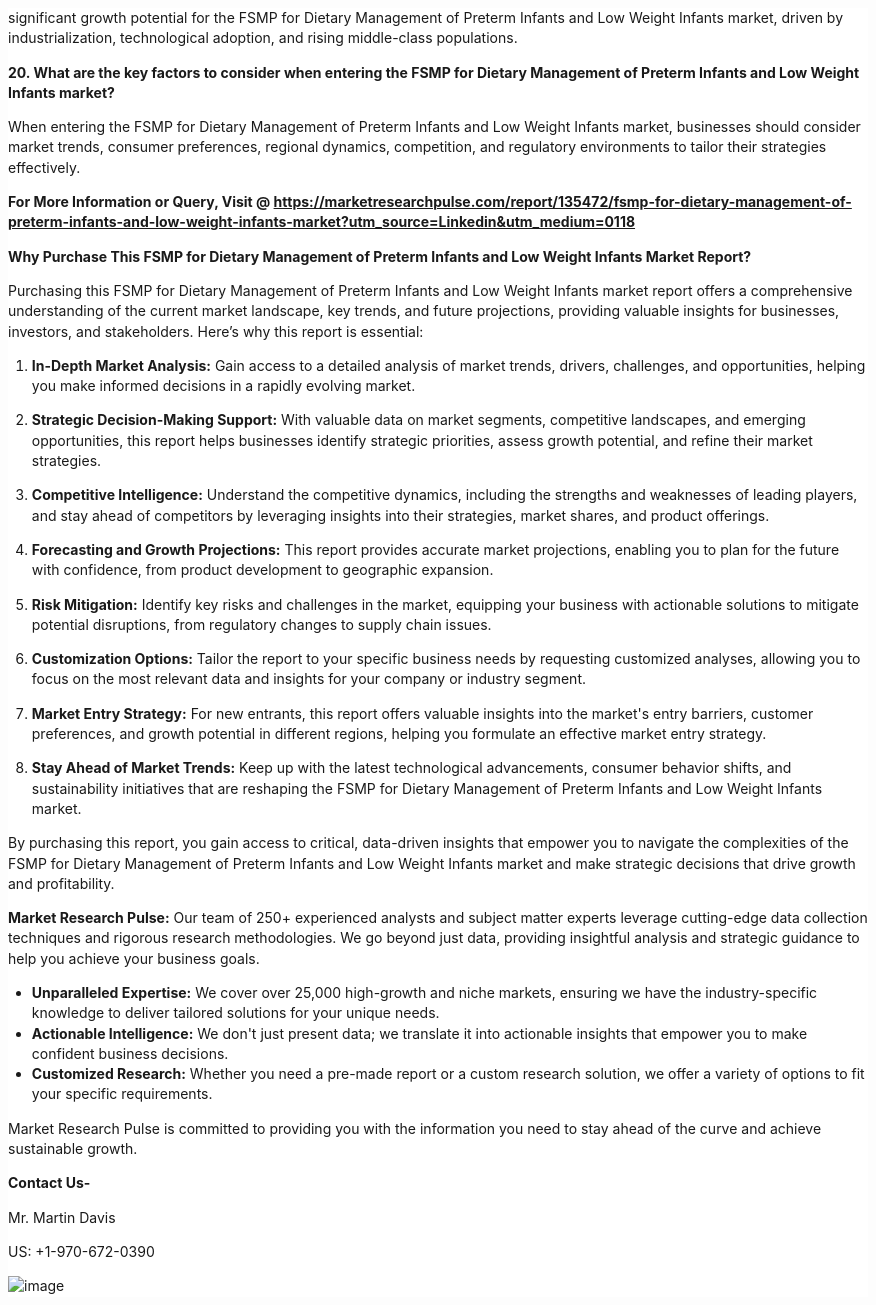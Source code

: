 significant growth potential for the FSMP for Dietary Management of Preterm Infants and Low Weight Infants market, driven by industrialization, technological adoption, and rising middle-class populations.</p><p><strong>20. What are the key factors to consider when entering the FSMP for Dietary Management of Preterm Infants and Low Weight Infants market?</strong></p><p>When entering the FSMP for Dietary Management of Preterm Infants and Low Weight Infants market, businesses should consider market trends, consumer preferences, regional dynamics, competition, and regulatory environments to tailor their strategies effectively.</p><p><strong>For More Information or Query, Visit @&nbsp;<a href="https://marketresearchpulse.com/report/135472/fsmp-for-dietary-management-of-preterm-infants-and-low-weight-infants-market?utm_source=Linkedin&utm_medium=0118">https://marketresearchpulse.com/report/135472/fsmp-for-dietary-management-of-preterm-infants-and-low-weight-infants-market?utm_source=Linkedin&utm_medium=0118</a></strong></p><p><strong>Why Purchase This FSMP for Dietary Management of Preterm Infants and Low Weight Infants Market Report?</strong></p><p>Purchasing this FSMP for Dietary Management of Preterm Infants and Low Weight Infants market report offers a comprehensive understanding of the current market landscape, key trends, and future projections, providing valuable insights for businesses, investors, and stakeholders. Here&rsquo;s why this report is essential:</p><ol><li><p><strong>In-Depth Market Analysis:</strong> Gain access to a detailed analysis of market trends, drivers, challenges, and opportunities, helping you make informed decisions in a rapidly evolving market.</p></li><li><p><strong>Strategic Decision-Making Support:</strong> With valuable data on market segments, competitive landscapes, and emerging opportunities, this report helps businesses identify strategic priorities, assess growth potential, and refine their market strategies.</p></li><li><p><strong>Competitive Intelligence:</strong> Understand the competitive dynamics, including the strengths and weaknesses of leading players, and stay ahead of competitors by leveraging insights into their strategies, market shares, and product offerings.</p></li><li><p><strong>Forecasting and Growth Projections:</strong> This report provides accurate market projections, enabling you to plan for the future with confidence, from product development to geographic expansion.</p></li><li><p><strong>Risk Mitigation:</strong> Identify key risks and challenges in the market, equipping your business with actionable solutions to mitigate potential disruptions, from regulatory changes to supply chain issues.</p></li><li><p><strong>Customization Options:</strong> Tailor the report to your specific business needs by requesting customized analyses, allowing you to focus on the most relevant data and insights for your company or industry segment.</p></li><li><p><strong>Market Entry Strategy:</strong> For new entrants, this report offers valuable insights into the market's entry barriers, customer preferences, and growth potential in different regions, helping you formulate an effective market entry strategy.</p></li><li><p><strong>Stay Ahead of Market Trends:</strong> Keep up with the latest technological advancements, consumer behavior shifts, and sustainability initiatives that are reshaping the FSMP for Dietary Management of Preterm Infants and Low Weight Infants market.</p></li></ol><p>By purchasing this report, you gain access to critical, data-driven insights that empower you to navigate the complexities of the FSMP for Dietary Management of Preterm Infants and Low Weight Infants market and make strategic decisions that drive growth and profitability.</p><p><strong>Market Research Pulse:</strong>&nbsp;Our team of 250+ experienced analysts and subject matter experts leverage cutting-edge data collection techniques and rigorous research methodologies. We go beyond just data, providing insightful analysis and strategic guidance to help you achieve your business goals.</p><ul><li><strong>Unparalleled Expertise:</strong>&nbsp;We cover over 25,000 high-growth and niche markets, ensuring we have the industry-specific knowledge to deliver tailored solutions for your unique needs.</li><li><strong>Actionable Intelligence:</strong>&nbsp;We don't just present data; we translate it into actionable insights that empower you to make confident business decisions.</li><li><strong>Customized Research:</strong>&nbsp;Whether you need a pre-made report or a custom research solution, we offer a variety of options to fit your specific requirements.</li></ul><p>Market Research Pulse is committed to providing you with the information you need to stay ahead of the curve and achieve sustainable growth.</p><p><strong>Contact Us-</strong></p><p>Mr. Martin Davis</p><p>US: +1-970-672-0390</p>
![image](https://github.com/user-attachments/assets/5d2bc2ed-eef5-41dd-8409-39322164f9e2)
